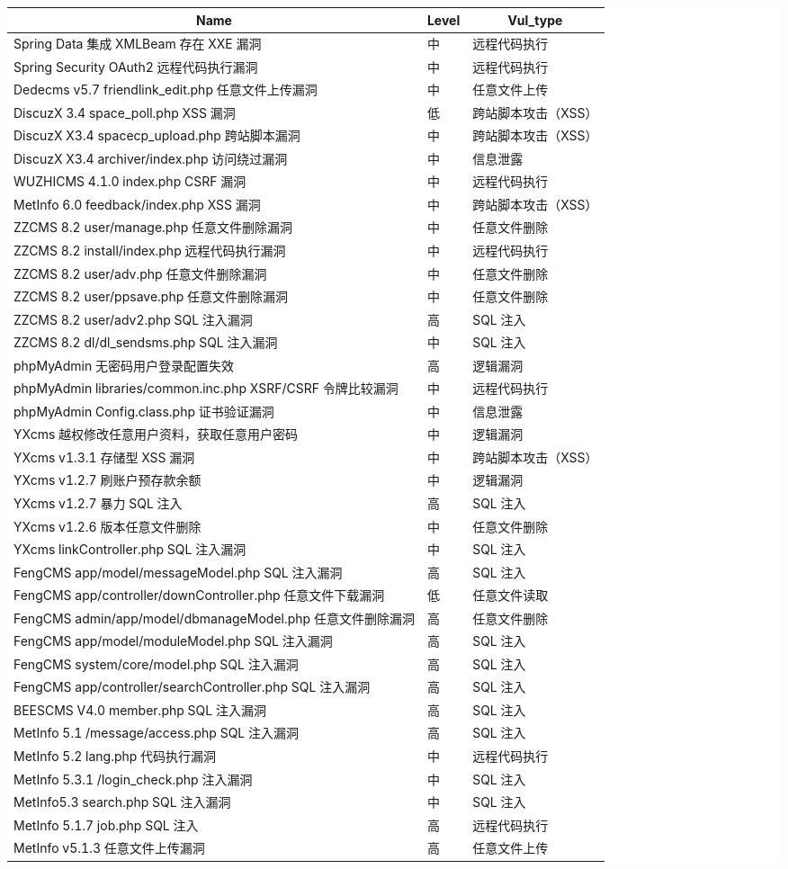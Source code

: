 | Name    | Level | Vul_type    |
| --------- | ----- | ----------- |
| Spring Data 集成 XMLBeam 存在 XXE 漏洞            | 中     | 远程代码执行      |
| Spring Security OAuth2 远程代码执行漏洞          | 中     | 远程代码执行      |
| Dedecms v5.7  friendlink_edit.php 任意文件上传漏洞 | 中     | 任意文件上传      |
| DiscuzX 3.4 space_poll.php XSS 漏洞         | 低     | 跨站脚本攻击（XSS） |
| DiscuzX X3.4 spacecp_upload.php 跨站脚本漏洞   | 中     | 跨站脚本攻击（XSS） |
| DiscuzX X3.4 archiver/index.php 访问绕过漏洞   | 中     | 信息泄露        |
| WUZHICMS 4.1.0 index.php CSRF 漏洞          | 中     | 远程代码执行      |
| MetInfo 6.0 feedback/index.php XSS 漏洞     | 中     | 跨站脚本攻击（XSS） |
| ZZCMS 8.2 user/manage.php 任意文件删除漏洞       | 中     | 任意文件删除      |
| ZZCMS 8.2 install/index.php 远程代码执行漏洞     | 中     | 远程代码执行      |
| ZZCMS 8.2 user/adv.php 任意文件删除漏洞          | 中     | 任意文件删除      |
| ZZCMS 8.2 user/ppsave.php 任意文件删除漏洞       | 中     | 任意文件删除      |
| ZZCMS 8.2 user/adv2.php SQL 注入漏洞          | 高     | SQL 注入       |
| ZZCMS 8.2 dl/dl_sendsms.php SQL 注入漏洞      | 中     | SQL 注入       |
| phpMyAdmin 无密码用户登录配置失效                   | 高     | 逻辑漏洞        |
| phpMyAdmin libraries/common.inc.php XSRF/CSRF 令牌比较漏洞 | 中     | 远程代码执行      |
| phpMyAdmin Config.class.php 证书验证漏洞      | 中     | 信息泄露        |
| YXcms 越权修改任意用户资料，获取任意用户密码                 | 中     | 逻辑漏洞        |
| YXcms v1.3.1 存储型 XSS 漏洞                    | 中     | 跨站脚本攻击（XSS） |
| YXcms v1.2.7 刷账户预存款余额                    | 中     | 逻辑漏洞        |
| YXcms v1.2.7 暴力 SQL 注入                     | 高     | SQL 注入       |
| YXcms v1.2.6 版本任意文件删除                     | 中     | 任意文件删除      |
| YXcms linkController.php SQL 注入漏洞         | 中     | SQL 注入       |
| FengCMS app/model/messageModel.php SQL 注入漏洞 | 高     | SQL 注入       |
| FengCMS app/controller/downController.php 任意文件下载漏洞 | 低     | 任意文件读取      |
| FengCMS admin/app/model/dbmanageModel.php 任意文件删除漏洞 | 高     | 任意文件删除      |
| FengCMS app/model/moduleModel.php SQL 注入漏洞 | 高     | SQL 注入       |
| FengCMS system/core/model.php SQL 注入漏洞    | 高     | SQL 注入       |
| FengCMS app/controller/searchController.php SQL 注入漏洞 | 高     | SQL 注入       |
| BEESCMS V4.0 member.php SQL 注入漏洞          | 高     | SQL 注入       |
| MetInfo 5.1 /message/access.php SQL 注入漏洞  | 高     | SQL 注入       |
| MetInfo 5.2 lang.php 代码执行漏洞              | 中     | 远程代码执行      |
| MetInfo 5.3.1 /login_check.php 注入漏洞      | 中     | SQL 注入       |
| MetInfo5.3 search.php SQL 注入漏洞            | 中     | SQL 注入       |
| MetInfo 5.1.7 job.php SQL 注入              | 高     | 远程代码执行      |
| MetInfo v5.1.3 任意文件上传漏洞                   | 高     | 任意文件上传      |